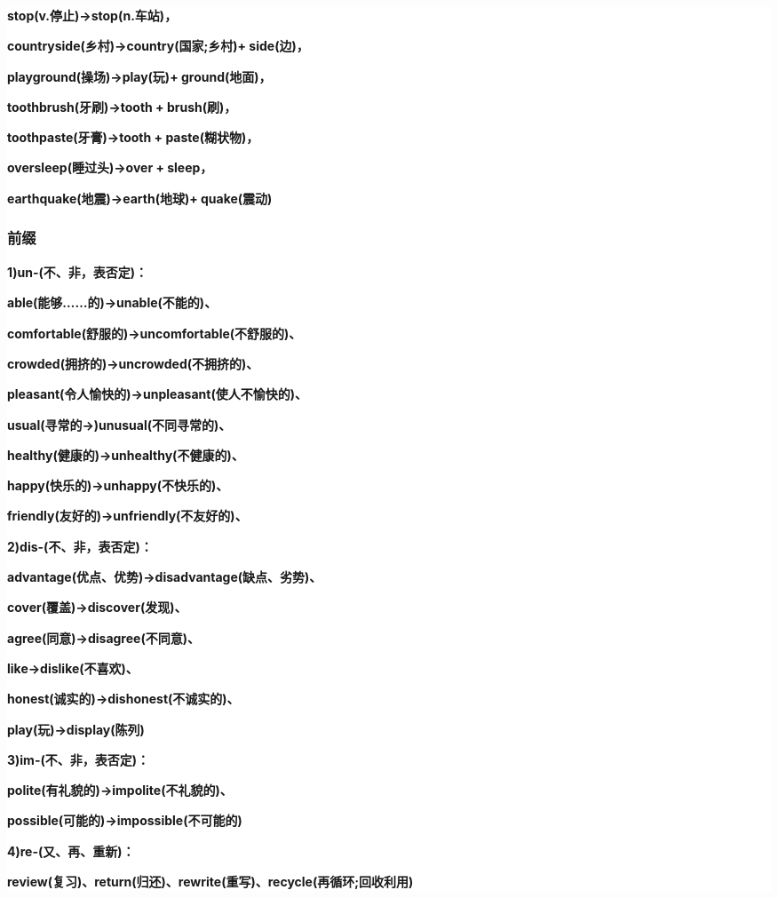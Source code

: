 **stop(v.停止)→stop(n.车站)，**

**countryside(乡村)→country(国家;乡村)+ side(边)，**

**playground(操场)→play(玩)+ ground(地面)，**

**toothbrush(牙刷)→tooth + brush(刷)，**

**toothpaste(牙膏)→tooth + paste(糊状物)，**

**oversleep(睡过头)→over + sleep，**

**earthquake(地震)→earth(地球)+ quake(震动)**



### 前缀

**1)un-(不、非，表否定)：**

**able(能够……的)→unable(不能的)、**

**comfortable(舒服的)→uncomfortable(不舒服的)、**

**crowded(拥挤的)→uncrowded(不拥挤的)、**

**pleasant(令人愉快的)→unpleasant(使人不愉快的)、**

**usual(寻常的→)unusual(不同寻常的)、**

**healthy(健康的)→unhealthy(不健康的)、**

**happy(快乐的)→unhappy(不快乐的)、**

**friendly(友好的)→unfriendly(不友好的)、**



**2)dis-(不、非，表否定)：**

**advantage(优点、优势)→disadvantage(缺点、劣势)、**

**cover(覆盖)→discover(发现)、**

**agree(同意)→disagree(不同意)、**

**like→dislike(不喜欢)、**

**honest(诚实的)→dishonest(不诚实的)、**

**play(玩)→display(陈列)**



**3)im-(不、非，表否定)：**

**polite(有礼貌的)→impolite(不礼貌的)、**

**possible(可能的)→impossible(不可能的)**



**4)re-(又、再、重新)：**

**review(复习)、return(归还)、rewrite(重写)、recycle(再循环;回收利用)**

